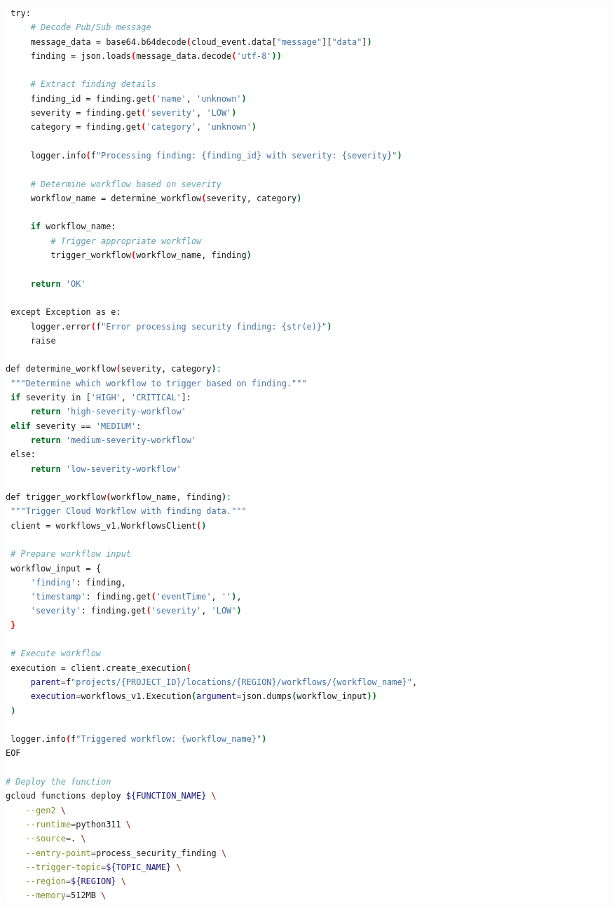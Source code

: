   ```bash
    try:
        # Decode Pub/Sub message
        message_data = base64.b64decode(cloud_event.data["message"]["data"])
        finding = json.loads(message_data.decode('utf-8'))
        
        # Extract finding details
        finding_id = finding.get('name', 'unknown')
        severity = finding.get('severity', 'LOW')
        category = finding.get('category', 'unknown')
        
        logger.info(f"Processing finding: {finding_id} with severity: {severity}")
        
        # Determine workflow based on severity
        workflow_name = determine_workflow(severity, category)
        
        if workflow_name:
            # Trigger appropriate workflow
            trigger_workflow(workflow_name, finding)
            
        return 'OK'
        
    except Exception as e:
        logger.error(f"Error processing security finding: {str(e)}")
        raise

def determine_workflow(severity, category):
    """Determine which workflow to trigger based on finding."""
    if severity in ['HIGH', 'CRITICAL']:
        return 'high-severity-workflow'
    elif severity == 'MEDIUM':
        return 'medium-severity-workflow'
    else:
        return 'low-severity-workflow'

def trigger_workflow(workflow_name, finding):
    """Trigger Cloud Workflow with finding data."""
    client = workflows_v1.WorkflowsClient()
    
    # Prepare workflow input
    workflow_input = {
        'finding': finding,
        'timestamp': finding.get('eventTime', ''),
        'severity': finding.get('severity', 'LOW')
    }
    
    # Execute workflow
    execution = client.create_execution(
        parent=f"projects/{PROJECT_ID}/locations/{REGION}/workflows/{workflow_name}",
        execution=workflows_v1.Execution(argument=json.dumps(workflow_input))
    )
    
    logger.info(f"Triggered workflow: {workflow_name}")
EOF
   
   # Deploy the function
   gcloud functions deploy ${FUNCTION_NAME} \
       --gen2 \
       --runtime=python311 \
       --source=. \
       --entry-point=process_security_finding \
       --trigger-topic=${TOPIC_NAME} \
       --region=${REGION} \
       --memory=512MB \
   ```